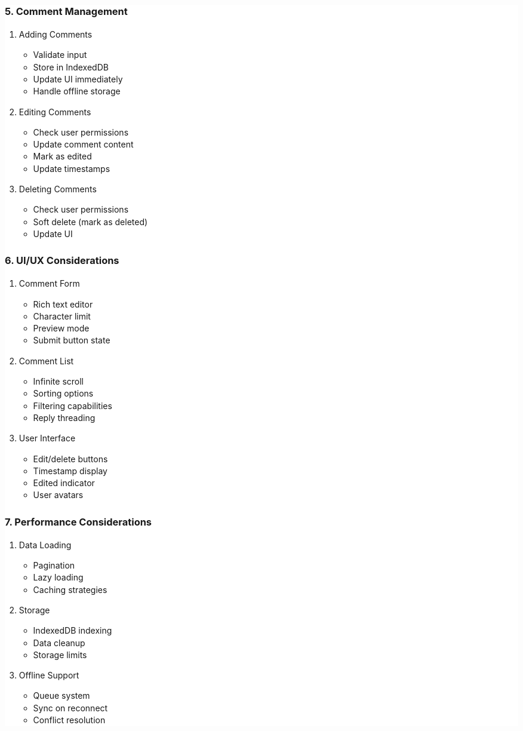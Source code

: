 ### 5. Comment Management

1. Adding Comments
   - Validate input
   - Store in IndexedDB
   - Update UI immediately
   - Handle offline storage

2. Editing Comments
   - Check user permissions
   - Update comment content
   - Mark as edited
   - Update timestamps

3. Deleting Comments
   - Check user permissions
   - Soft delete (mark as deleted)
   - Update UI

### 6. UI/UX Considerations

1. Comment Form
   - Rich text editor
   - Character limit
   - Preview mode
   - Submit button state

2. Comment List
   - Infinite scroll
   - Sorting options
   - Filtering capabilities
   - Reply threading

3. User Interface
   - Edit/delete buttons
   - Timestamp display
   - Edited indicator
   - User avatars

### 7. Performance Considerations

1. Data Loading
   - Pagination
   - Lazy loading
   - Caching strategies

2. Storage
   - IndexedDB indexing
   - Data cleanup
   - Storage limits

3. Offline Support
   - Queue system
   - Sync on reconnect
   - Conflict resolution
